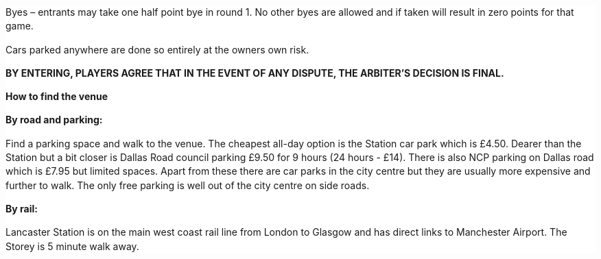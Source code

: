 Byes – entrants may take one half point bye in round 1. No other byes are allowed and if taken will result in zero points for that game.

Cars parked anywhere are done so entirely at the owners own risk.

**BY ENTERING, PLAYERS AGREE THAT IN THE EVENT OF ANY DISPUTE, THE ARBITER’S DECISION IS FINAL.**

**How to find the venue**

**By road and parking:**

Find a parking space and walk to the venue. The cheapest all-day option is the Station car park which is £4.50. Dearer than the Station but a bit closer is Dallas Road council parking £9.50 for 9 hours (24 hours - £14). There is also NCP parking on Dallas road which is £7.95 but limited spaces. Apart from these there are car parks in the city centre but they are usually more expensive and further to walk. The only free parking is well out of the city centre on side roads.

**By rail:**

Lancaster Station is on the main west coast rail line from London to Glasgow and has direct links to Manchester Airport. The Storey is 5 minute walk away.


